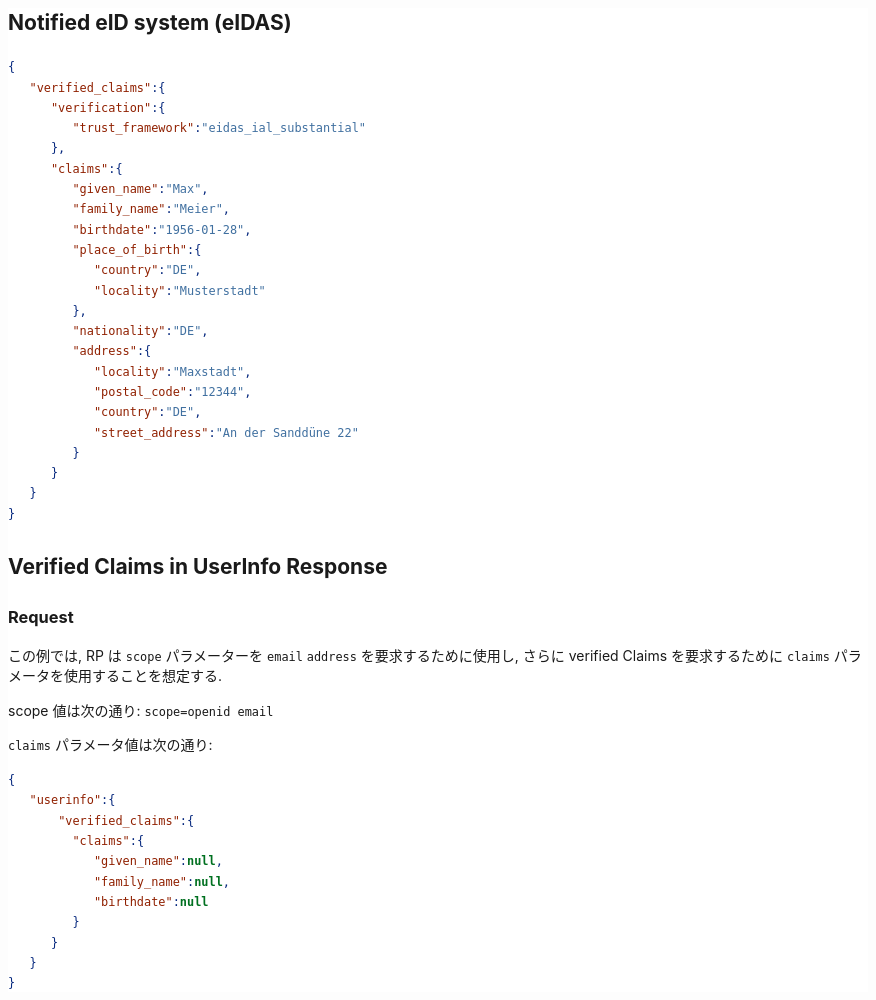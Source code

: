 ## Notified eID system (eIDAS)

```JSON
{  
   "verified_claims":{  
      "verification":{  
         "trust_framework":"eidas_ial_substantial"
      },
      "claims":{  
         "given_name":"Max",
         "family_name":"Meier",
         "birthdate":"1956-01-28",
         "place_of_birth":{  
            "country":"DE",
            "locality":"Musterstadt"
         },
         "nationality":"DE",
         "address":{  
            "locality":"Maxstadt",
            "postal_code":"12344",
            "country":"DE",
            "street_address":"An der Sanddüne 22"
         }
      }
   }
}
```


## Verified Claims in UserInfo Response

### Request


この例では, RP は `scope` パラメーターを `email` `address` を要求するために使用し, さらに verified Claims を要求するために `claims` パラメータを使用することを想定する.


scope 値は次の通り: `scope=openid email`


`claims` パラメータ値は次の通り:

```json
{  
   "userinfo":{  
       "verified_claims":{  
         "claims":{  
            "given_name":null,
            "family_name":null,
            "birthdate":null
         }
      }
   }	
}
```
